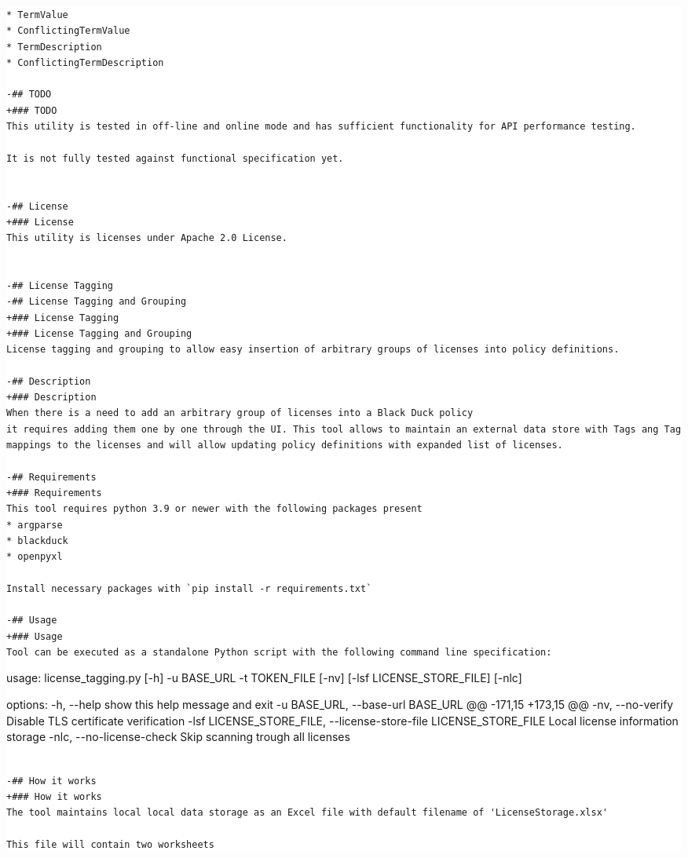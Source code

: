  ```
 * TermValue
 * ConflictingTermValue
 * TermDescription
 * ConflictingTermDescription
 
-## TODO
+### TODO
 This utility is tested in off-line and online mode and has sufficient functionality for API performance testing.
 
 It is not fully tested against functional specification yet.
 
 
-## License
+### License
 This utility is licenses under Apache 2.0 License.
 
 
-## License Tagging
-## License Tagging and Grouping
+### License Tagging
+### License Tagging and Grouping
 License tagging and grouping to allow easy insertion of arbitrary groups of licenses into policy definitions. 
 
-## Description
+### Description
 When there is a need to add an arbitrary group of licenses into a Black Duck policy
 it requires adding them one by one through the UI. This tool allows to maintain an external data store with Tags ang Tag mappings to the licenses and will allow updating policy definitions with expanded list of licenses.
 
-## Requirements
+### Requirements
 This tool requires python 3.9 or newer with the following packages present
 * argparse
 * blackduck
 * openpyxl
 
 Install necessary packages with `pip install -r requirements.txt`
 
-## Usage
+### Usage
 Tool can be executed as a standalone Python script with the following command line specification:
 ```
 usage: license_tagging.py [-h] -u BASE_URL -t TOKEN_FILE [-nv] [-lsf LICENSE_STORE_FILE] [-nlc]
 
 options:
   -h, --help            show this help message and exit
   -u BASE_URL, --base-url BASE_URL
@@ -171,15 +173,15 @@
   -nv, --no-verify      Disable TLS certificate verification
   -lsf LICENSE_STORE_FILE, --license-store-file LICENSE_STORE_FILE
                         Local license information storage
   -nlc, --no-license-check
                         Skip scanning trough all licenses
 ```
 
-## How it works
+### How it works
 The tool maintains local local data storage as an Excel file with default filename of 'LicenseStorage.xlsx'
 
 This file will contain two worksheets
 ```